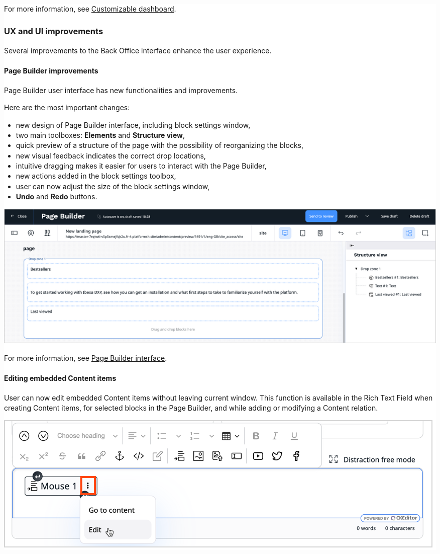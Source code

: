 For more information, see [Customizable dashboard](https://doc.ibexa.co/projects/userguide/en/master/getting_started/dashboard/dashboard/#customizable-dashboard).

### UX and UI improvements

Several improvements to the Back Office interface enhance the user experience.

#### Page Builder improvements

Page Builder user interface has new functionalities and improvements.

Here are the most important changes:

- new design of Page Builder interface, including block settings window,
- two main toolboxes: **Elements** and **Structure view**,
- quick preview of a structure of the page with the possibility of reorganizing the blocks,
- new visual feedback indicates the correct drop locations,
- intuitive dragging makes it easier for users to interact with the Page Builder,
- new actions added in the block settings toolbox,
- user can now adjust the size of the block settings window,
- **Undo** and **Redo** buttons.

![Page Builder interface](img/4.6_page_builder_interface.png "Page builder interface")

For more information, see [Page Builder interface](https://doc.ibexa.co/projects/userguide/en/master/content_management/create_edit_pages/#page-builder-interface).

#### Editing embedded Content items

User can now edit embedded Content items without leaving current window.
This function is available in the Rich Text Field when creating Content items, for selected blocks in the Page Builder,
and while adding or modifying a Content relation.

![Editing embedded Content items](img/4.6_editing_embedded_content_items.png "Editing embedded Content items")
